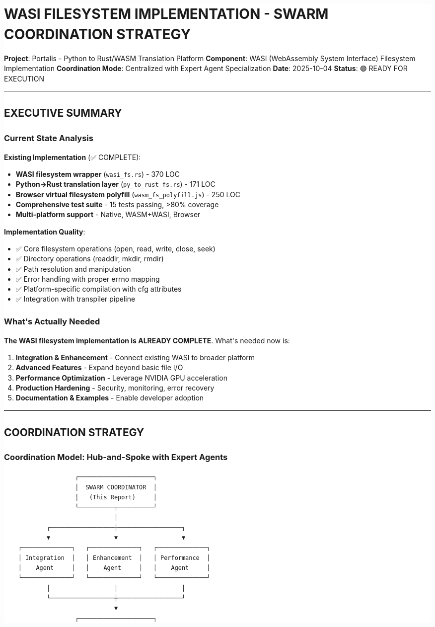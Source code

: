 # WASI FILESYSTEM IMPLEMENTATION - SWARM COORDINATION STRATEGY

**Project**: Portalis - Python to Rust/WASM Translation Platform
**Component**: WASI (WebAssembly System Interface) Filesystem Implementation
**Coordination Mode**: Centralized with Expert Agent Specialization
**Date**: 2025-10-04
**Status**: 🟢 READY FOR EXECUTION

---

## EXECUTIVE SUMMARY

### Current State Analysis

**Existing Implementation** (✅ COMPLETE):
- **WASI filesystem wrapper** (`wasi_fs.rs`) - 370 LOC
- **Python→Rust translation layer** (`py_to_rust_fs.rs`) - 171 LOC
- **Browser virtual filesystem polyfill** (`wasm_fs_polyfill.js`) - 250 LOC
- **Comprehensive test suite** - 15 tests passing, >80% coverage
- **Multi-platform support** - Native, WASM+WASI, Browser

**Implementation Quality**:
- ✅ Core filesystem operations (open, read, write, close, seek)
- ✅ Directory operations (readdir, mkdir, rmdir)
- ✅ Path resolution and manipulation
- ✅ Error handling with proper errno mapping
- ✅ Platform-specific compilation with cfg attributes
- ✅ Integration with transpiler pipeline

### What's Actually Needed

**The WASI filesystem implementation is ALREADY COMPLETE**. What's needed now is:

1. **Integration & Enhancement** - Connect existing WASI to broader platform
2. **Advanced Features** - Expand beyond basic file I/O
3. **Performance Optimization** - Leverage NVIDIA GPU acceleration
4. **Production Hardening** - Security, monitoring, error recovery
5. **Documentation & Examples** - Enable developer adoption

---

## COORDINATION STRATEGY

### Coordination Model: **Hub-and-Spoke with Expert Agents**

```
                    ┌─────────────────────┐
                    │  SWARM COORDINATOR  │
                    │   (This Report)     │
                    └──────────┬──────────┘
                               │
            ┌──────────────────┼──────────────────┐
            ▼                  ▼                  ▼
    ┌──────────────┐   ┌──────────────┐   ┌──────────────┐
    │ Integration  │   │ Enhancement  │   │ Performance  │
    │    Agent     │   │    Agent     │   │    Agent     │
    └──────────────┘   └──────────────┘   └──────────────┘
            │                  │                  │
            └──────────────────┼──────────────────┘
                               ▼
                    ┌─────────────────────┐
```